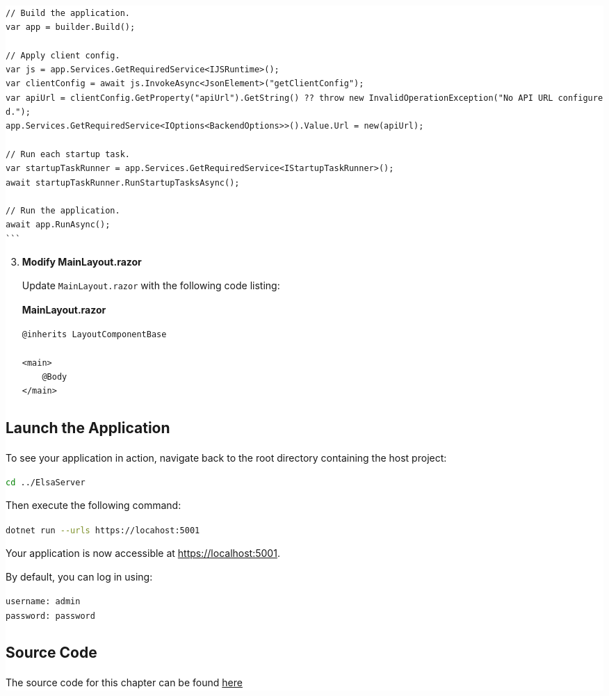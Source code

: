     // Build the application.
    var app = builder.Build();

    // Apply client config.
    var js = app.Services.GetRequiredService<IJSRuntime>();
    var clientConfig = await js.InvokeAsync<JsonElement>("getClientConfig");
    var apiUrl = clientConfig.GetProperty("apiUrl").GetString() ?? throw new InvalidOperationException("No API URL configured.");
    app.Services.GetRequiredService<IOptions<BackendOptions>>().Value.Url = new(apiUrl);

    // Run each startup task.
    var startupTaskRunner = app.Services.GetRequiredService<IStartupTaskRunner>();
    await startupTaskRunner.RunStartupTasksAsync();

    // Run the application.
    await app.RunAsync();
    ```
3.  **Modify MainLayout.razor**

    Update `MainLayout.razor` with the following code listing:

    **MainLayout.razor**

    ```cshtml
    @inherits LayoutComponentBase

    <main>
        @Body
    </main>
    ```

## Launch the Application﻿ <a href="#run-application" id="run-application"></a>

To see your application in action, navigate back to the root directory containing the host project:

```bash
cd ../ElsaServer
```

Then execute the following command:

```bash
dotnet run --urls https://locahost:5001
```

Your application is now accessible at [https://localhost:5001](https://localhost:5001/).

By default, you can log in using:

```
username: admin
password: password
```

## Source Code﻿ <a href="#source-code" id="source-code"></a>

The source code for this chapter can be found [here](https://github.com/elsa-workflows/elsa-guides/tree/main/src/installation/elsa-server-and-studio)
